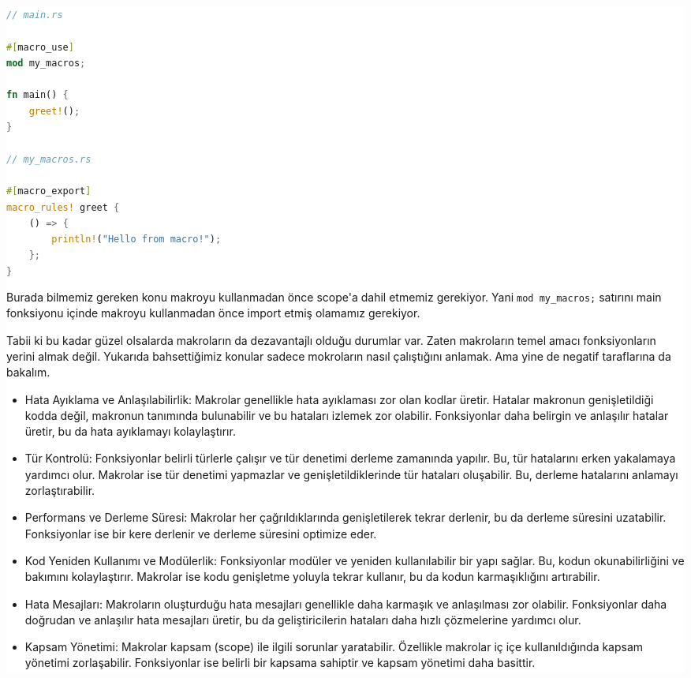 ```rust
// main.rs

#[macro_use]
mod my_macros;

fn main() {
    greet!();
}

// my_macros.rs

#[macro_export]
macro_rules! greet {
    () => {
        println!("Hello from macro!");
    };
}
```
Burada bilmemiz gereken konu makroyu kullanmadan önce scope'a dahil etmemiz gerekiyor. Yani `mod my_macros;` 
satırını main fonksiyonu içinde makroyu kullanmadan önce import etmiş olamamız gerekiyor.

Tabii ki bu kadar güzel olsalarda makroların da dezavantajlı olduğu durumlar var. Zaten makroların temel amacı 
fonksiyonların yerini almak değil. Yukarıda bahsettiğimiz konular sadece mokroların nasıl çalıştığını anlamak. Ama 
yine de negatif taraflarına da bakalım.

- Hata Ayıklama ve Anlaşılabilirlik: Makrolar genellikle hata ayıklaması zor olan kodlar üretir. Hatalar makronun genişletildiği kodda değil, makronun tanımında bulunabilir ve bu hataları izlemek zor olabilir.
Fonksiyonlar daha belirgin ve anlaşılır hatalar üretir, bu da hata ayıklamayı kolaylaştırır.

- Tür Kontrolü: Fonksiyonlar belirli türlerle çalışır ve tür denetimi derleme zamanında yapılır. Bu, tür hatalarını erken yakalamaya yardımcı olur.
Makrolar ise tür denetimi yapmazlar ve genişletildiklerinde tür hataları oluşabilir. Bu, derleme hatalarını anlamayı zorlaştırabilir.

- Performans ve Derleme Süresi: Makrolar her çağrıldıklarında genişletilerek tekrar derlenir, bu da derleme süresini uzatabilir. Fonksiyonlar ise bir kere derlenir ve derleme süresini optimize eder.

- Kod Yeniden Kullanımı ve Modülerlik: Fonksiyonlar modüler ve yeniden kullanılabilir bir yapı sağlar. Bu, kodun okunabilirliğini ve bakımını kolaylaştırır. Makrolar ise kodu genişletme yoluyla tekrar kullanır, bu da kodun karmaşıklığını artırabilir.

- Hata Mesajları: Makroların oluşturduğu hata mesajları genellikle daha karmaşık ve anlaşılması zor olabilir.
Fonksiyonlar daha doğrudan ve anlaşılır hata mesajları üretir, bu da geliştiricilerin hataları daha hızlı çözmelerine yardımcı olur.

- Kapsam Yönetimi: Makrolar kapsam (scope) ile ilgili sorunlar yaratabilir. Özellikle makrolar iç içe 
  kullanıldığında kapsam yönetimi zorlaşabilir. Fonksiyonlar ise belirli bir kapsama sahiptir ve kapsam yönetimi daha basittir.
